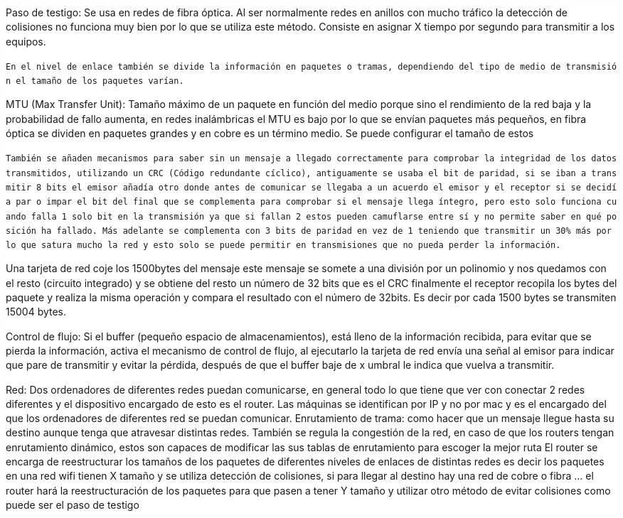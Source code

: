 
Paso de testigo: Se usa en redes de fibra óptica. Al ser normalmente redes en anillos con mucho tráfico la detección de colisiones no funciona muy bien por lo que se utiliza este método. Consiste en asignar X tiempo por segundo para transmitir a los equipos.




	En el nivel de enlace también se divide la información en paquetes o tramas, dependiendo del tipo de medio de transmisión el tamaño de los paquetes varían.



MTU (Max Transfer Unit): Tamaño máximo de un paquete en función del medio porque sino el rendimiento de la red baja y la probabilidad de fallo aumenta, en redes inalámbricas el MTU es bajo por lo que se envían paquetes más pequeños, en fibra óptica se dividen en paquetes grandes y en cobre es un término medio. Se puede configurar el tamaño de estos




	También se añaden mecanismos para saber sin un mensaje a llegado correctamente para comprobar la integridad de los datos transmitidos, utilizando un CRC (Código redundante cíclico), antiguamente se usaba el bit de paridad, si se iban a transmitir 8 bits el emisor añadía otro donde antes de comunicar se llegaba a un acuerdo el emisor y el receptor si se decidía par o impar el bit del final que se complementa para comprobar si el mensaje llega íntegro, pero esto solo funciona cuando falla 1 solo bit en la transmisión ya que si fallan 2 estos pueden camuflarse entre sí y no permite saber en qué posición ha fallado. Más adelante se complementa con 3 bits de paridad en vez de 1 teniendo que transmitir un 30% más por lo que satura mucho la red y esto solo se puede permitir en transmisiones que no pueda perder la información.
Una tarjeta de red coje los 1500bytes del mensaje este mensaje se somete a una división por un polinomio y nos quedamos con el resto (circuito integrado) y se obtiene del resto un número de 32 bits que es el CRC finalmente el receptor recopila los bytes del paquete y realiza la misma operación y compara el resultado con el número de 32bits. Es decir por cada 1500 bytes se transmiten 15004 bytes.



Control de flujo: Si el buffer (pequeño espacio de almacenamientos), está lleno de la información recibida, para evitar que se pierda la información, activa el mecanismo de control de flujo, al ejecutarlo la tarjeta de red envía una señal al emisor para indicar que pare de transmitir y evitar la pérdida, después de que el buffer baje de x umbral le indica que vuelva a transmitir.




Red: Dos ordenadores de diferentes redes puedan comunicarse, en general todo lo que tiene que ver con conectar 2 redes diferentes y el dispositivo encargado de esto es el router. Las máquinas se identifican por IP y no por mac y es el encargado del que los ordenadores de diferentes red se puedan comunicar.
Enrutamiento de trama: como hacer que un mensaje llegue hasta su destino aunque tenga que atravesar distintas redes.
También se regula la congestión de la red, en caso de que los routers tengan enrutamiento dinámico, estos son capaces de modificar las sus tablas de enrutamiento para escoger la mejor ruta
El router se encarga de reestructurar los tamaños de los paquetes de diferentes niveles de enlaces de distintas redes es decir los paquetes en una red wifi tienen X tamaño y se utiliza detección de colisiones, si para llegar al destino hay una red de cobre o fibra … el router hará la reestructuración de los paquetes para que pasen a tener Y tamaño y utilizar otro método de evitar colisiones como puede ser el paso de testigo


